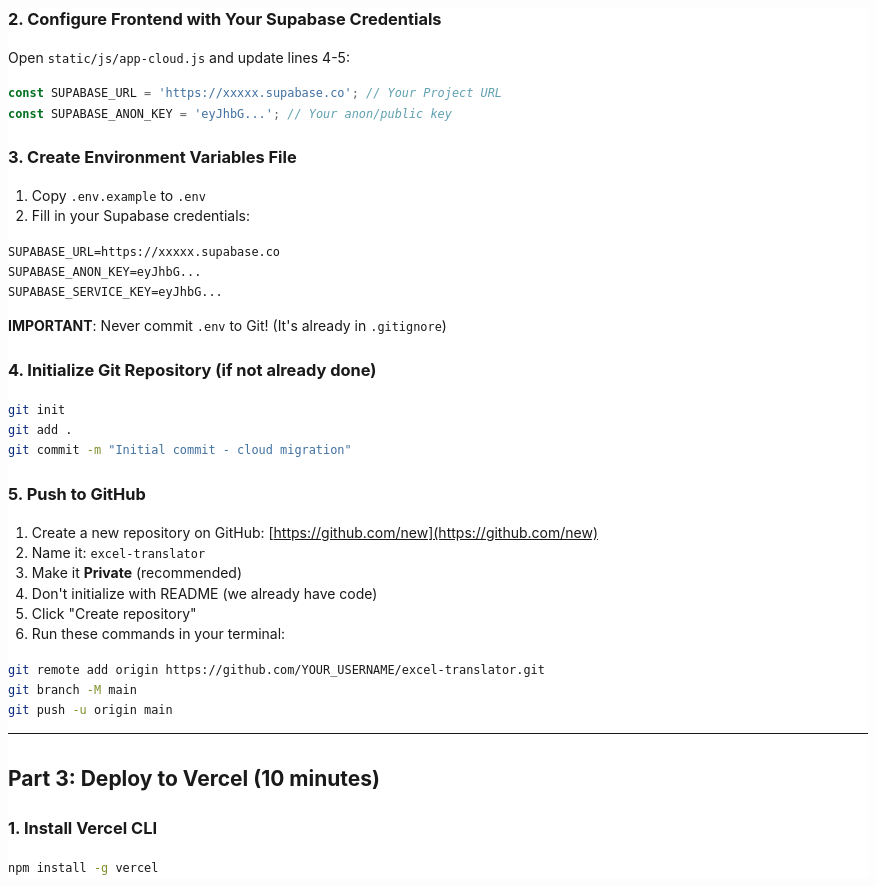 ### 2. Configure Frontend with Your Supabase Credentials

Open `static/js/app-cloud.js` and update lines 4-5:

```javascript
const SUPABASE_URL = 'https://xxxxx.supabase.co'; // Your Project URL
const SUPABASE_ANON_KEY = 'eyJhbG...'; // Your anon/public key
```

### 3. Create Environment Variables File

1. Copy `.env.example` to `.env`
2. Fill in your Supabase credentials:

```env
SUPABASE_URL=https://xxxxx.supabase.co
SUPABASE_ANON_KEY=eyJhbG...
SUPABASE_SERVICE_KEY=eyJhbG...
```

**IMPORTANT**: Never commit `.env` to Git! (It's already in `.gitignore`)

### 4. Initialize Git Repository (if not already done)

```bash
git init
git add .
git commit -m "Initial commit - cloud migration"
```

### 5. Push to GitHub

1. Create a new repository on GitHub: [https://github.com/new](https://github.com/new)
2. Name it: `excel-translator`
3. Make it **Private** (recommended)
4. Don't initialize with README (we already have code)
5. Click "Create repository"
6. Run these commands in your terminal:

```bash
git remote add origin https://github.com/YOUR_USERNAME/excel-translator.git
git branch -M main
git push -u origin main
```

---

## Part 3: Deploy to Vercel (10 minutes)

### 1. Install Vercel CLI

```bash
npm install -g vercel
```

